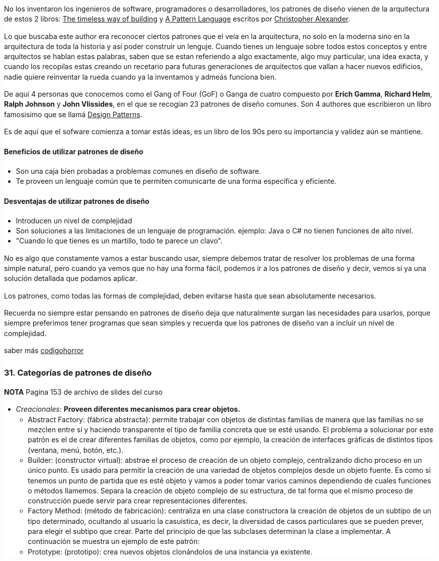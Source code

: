No los inventaron los ingenieros de software, programadores o desarrolladores, los patrones de diseño vienen de la arquitectura de estos 2 libros: [The timeless way of building](https://en.wikipedia.org/wiki/The_Timeless_Way_of_Building) y [A Pattern Language](https://en.wikipedia.org/wiki/A_Pattern_Language) escritos por [Christopher Alexander](https://en.wikipedia.org/wiki/Christopher_Alexander). 

Lo que buscaba este author era reconocer ciertos patrones que el veía en la arquitectura, no solo en la moderna sino en la arquitectura de toda la historia y así poder construir un lenguje. Cuando tienes un lenguaje sobre todos estos conceptos y entre arquitectos se hablan estas palabras, saben que se estan referiendo a algo exactamente, algo muy particular, una idea exacta, y cuando los recopilas estas creando un recetario para futuras generaciones de arquitectos que vallan a hacer nuevos edificios, nadie quiere reinventar la rueda cuando ya la inventamos y admeás funciona bien.

De aquí 4 personas que conocemos como el  Gang of Four (GoF) o Ganga de cuatro compuesto por **Erich Gamma**, **Richard Helm**, **Ralph Johnson** y **John Vlissides**, en el que se recogían 23 patrones de diseño comunes. Son 4 authores que escribieron un libro famosisimo que se llamá [Design Patterns](https://en.wikipedia.org/wiki/Design_Patterns). 

Es de  aquí que el sofware comienza a tomar estás ideas, es un libro de los 90s pero su importancia y validez aún se mantiene. 

#### Beneficios de utilizar patrones de diseño

- Son una caja bien probadas a problemas comunes en diseño de software.
- Te proveen un lenguaje común que te permiten comunicarte de una forma especifica y eficiente.

#### Desventajas de utilizar patrones de diseño

- Introducen un nivel de complejidad
- Son soluciones a las limitaciones de un lenguaje de programación. ejemplo: Java o C# no tienen funciones de alto nivel.
- "Cuando lo que tienes es un martillo, todo te parece un clavo".

No es algo que constamente vamos a estar buscando usar, siempre debemos tratar de resolver los problemas de una forma simple natural, pero cuando ya vemos que no hay una forma fácil, podemos ir a los patrones de diseño y decir, vemos si ya una solución detallada que podamos aplicar.

Los patrones, como todas las formas de complejidad, deben evitarse hasta que sean absolutamente necesarios.

Recuerda no siempre estar pensando en patrones de diseño deja que naturalmente surgan las necesidades para usarlos, porque siempre preferimos tener programas que sean simples y recuerda que los patrones de diseño van a incluir un nivel de complejidad.

saber más [codigohorror](https://blog.codinghorror.com/head-first-design-patterns/)


### 31. Categorías de patrones de diseño
**NOTA** Pagina 153 de archivo de slides del curso

+ _Creacionales_: **Proveen diferentes mecanismos para crear objetos.**
    * Abstract Factory: (fábrica abstracta): permite trabajar con objetos de distintas familias de manera que las familias no se mezclen entre sí y haciendo transparente el tipo de familia concreta que se esté usando. El problema a solucionar por este patrón es el de crear diferentes familias de objetos, como por ejemplo, la creación de interfaces gráficas de distintos tipos (ventana, menú, botón, etc.).
    * Builder: (constructor virtual): abstrae el proceso de creación de un objeto complejo, centralizando dicho proceso en un único punto. Es usado para permitir la creación de una variedad de objetos complejos desde un objeto fuente. Es como si tenemos un punto de partida que es esté objeto y vamos a poder tomar varios caminos dependiendo de cuales funciones o métodos llamemos. Separa la creación de objeto complejo de su estructura, de tal forma que el mismo proceso de construcción puede servir para crear representaciones diferentes.
    * Factory Method: (método de fabricación): centraliza en una clase constructora la creación de objetos de un subtipo de un tipo determinado, ocultando al usuario la casuística, es decir, la diversidad de casos particulares que se pueden prever, para elegir el subtipo que crear. Parte del principio de que las subclases determinan la clase a implementar. A continuación se muestra un ejemplo de este patrón:
    * Prototype: (prototipo): crea nuevos objetos clonándolos de una instancia ya existente.